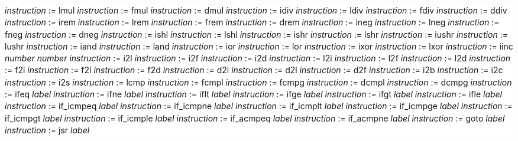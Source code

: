 <i>instruction</i> := lmul
<i>instruction</i> := fmul
<i>instruction</i> := dmul
<i>instruction</i> := idiv
<i>instruction</i> := ldiv
<i>instruction</i> := fdiv
<i>instruction</i> := ddiv
<i>instruction</i> := irem
<i>instruction</i> := lrem
<i>instruction</i> := frem
<i>instruction</i> := drem
<i>instruction</i> := ineg
<i>instruction</i> := lneg
<i>instruction</i> := fneg
<i>instruction</i> := dneg
<i>instruction</i> := ishl
<i>instruction</i> := lshl
<i>instruction</i> := ishr
<i>instruction</i> := lshr
<i>instruction</i> := iushr
<i>instruction</i> := lushr
<i>instruction</i> := iand
<i>instruction</i> := land
<i>instruction</i> := ior
<i>instruction</i> := lor
<i>instruction</i> := ixor
<i>instruction</i> := lxor
<i>instruction</i> := iinc <i>number number</i>
<i>instruction</i> := i2l
<i>instruction</i> := i2f
<i>instruction</i> := i2d
<i>instruction</i> := l2i
<i>instruction</i> := l2f
<i>instruction</i> := l2d
<i>instruction</i> := f2i
<i>instruction</i> := f2l
<i>instruction</i> := f2d
<i>instruction</i> := d2i
<i>instruction</i> := d2l
<i>instruction</i> := d2f
<i>instruction</i> := i2b
<i>instruction</i> := i2c
<i>instruction</i> := i2s
<i>instruction</i> := lcmp
<i>instruction</i> := fcmpl
<i>instruction</i> := fcmpg
<i>instruction</i> := dcmpl
<i>instruction</i> := dcmpg
<i>instruction</i> := ifeq <i>label</i>
<i>instruction</i> := ifne <i>label</i>
<i>instruction</i> := iflt <i>label</i>
<i>instruction</i> := ifge <i>label</i>
<i>instruction</i> := ifgt <i>label</i>
<i>instruction</i> := ifle <i>label</i>
<i>instruction</i> := if_icmpeq <i>label</i>
<i>instruction</i> := if_icmpne <i>label</i>
<i>instruction</i> := if_icmplt <i>label</i>
<i>instruction</i> := if_icmpge <i>label</i>
<i>instruction</i> := if_icmpgt <i>label</i>
<i>instruction</i> := if_icmple <i>label</i>
<i>instruction</i> := if_acmpeq <i>label</i>
<i>instruction</i> := if_acmpne <i>label</i>
<i>instruction</i> := goto <i>label</i>
<i>instruction</i> := jsr <i>label</i>